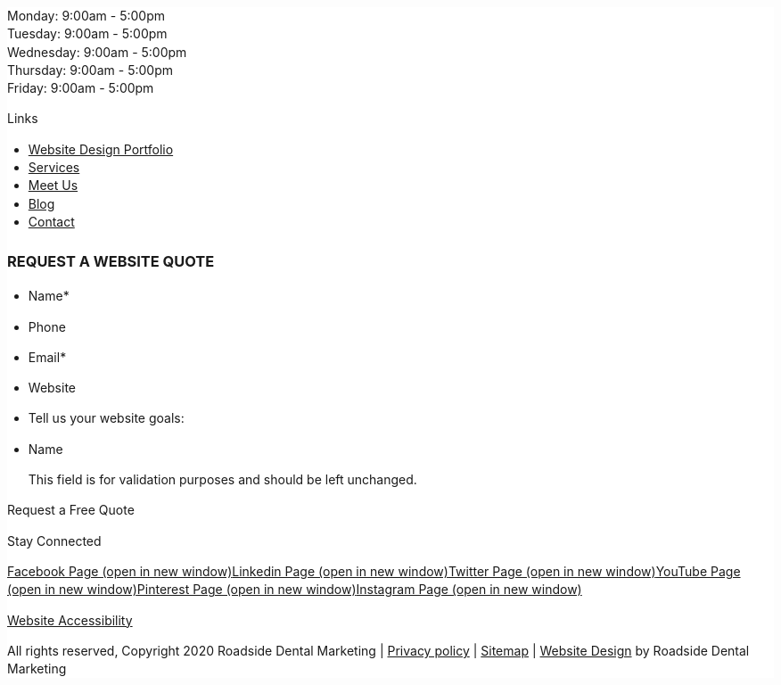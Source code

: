Monday: 9:00am - 5:00pm  
Tuesday: 9:00am - 5:00pm  
Wednesday: 9:00am - 5:00pm  
Thursday: 9:00am - 5:00pm  
Friday: 9:00am - 5:00pm

Links

-   <span id="menu-item-43387"><a href="https://www.roadsidedentalmarketing.com/portfolio/" class="menu-image-title-after"><span class="menu-image-title">Website Design Portfolio</span></a></span>
-   <span id="menu-item-43386"><a href="https://www.roadsidedentalmarketing.com/services/marketing/" class="menu-image-title-after"><span class="menu-image-title">Services</span></a></span>
-   <span id="menu-item-43383"><a href="https://www.roadsidedentalmarketing.com/meet-the-team/" class="menu-image-title-after"><span class="menu-image-title">Meet Us</span></a></span>
-   <span id="menu-item-17735"><a href="https://www.roadsidedentalmarketing.com/blog/" class="menu-image-title-after"><span class="menu-image-title">Blog</span></a></span>
-   <span id="menu-item-17731"><a href="https://www.roadsidedentalmarketing.com/contact/" class="menu-image-title-after"><span class="menu-image-title">Contact</span></a></span>

### REQUEST A WEBSITE QUOTE

<span class="gform_description"></span>

-   <span id="field_18_1">Name<span class="gfield_required"><span class="gfield_required gfield_required_asterisk">\*</span></span></span>

-   <span id="field_18_10">Phone</span>

-   <span id="field_18_2">Email<span class="gfield_required"><span class="gfield_required gfield_required_asterisk">\*</span></span></span>

-   <span id="field_18_8">Website</span>

-   <span id="field_18_6">Tell us your website goals:</span>

-   <span id="field_18_11">Name</span>

    This field is for validation purposes and should be left unchanged.

Request a Free Quote

Stay Connected

<a href="https://www.facebook.com/roadsidedentalmktg/" class="sb-link"><em></em><span class="sr-only">Facebook Page (open in new window)</span></a><a href="https://www.linkedin.com/company/roadsidemktg" class="sb-link"><em></em><span class="sr-only">Linkedin Page (open in new window)</span></a><a href="https://twitter.com/roadsidedental" class="sb-link"><em></em><span class="sr-only">Twitter Page (open in new window)</span></a><a href="https://www.youtube.com/roadsidemultimedia" class="sb-link"><em></em><span class="sr-only">YouTube Page (open in new window)</span></a><a href="https://www.pinterest.com/roadsidemktg/" class="sb-link"><em></em><span class="sr-only">Pinterest Page (open in new window)</span></a><a href="https://www.instagram.com/roadsidedental_mktg/" class="sb-link"><em></em><span class="sr-only">Instagram Page (open in new window)</span></a>

<a href="https://www.roadsidedentalmarketing.com/web-accessibility" class="btn-standard medium solid-style-white solid-style-hv-tertiary">Website Accessibility</a>

All rights reserved, Copyright 2020 Roadside Dental Marketing | [Privacy policy](//www.roadsidedentalmarketing.com/privacy-policy/) | [Sitemap](//www.roadsidedentalmarketing.com/sitemap/) | [Website Design](//www.roadsidedentalmarketing.com) by Roadside Dental Marketing
